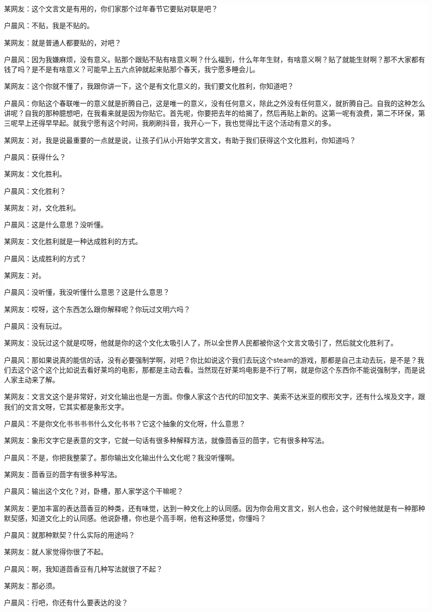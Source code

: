 某网友：这个文言文是有用的，你们家那个过年春节它要贴对联是吧？

户晨风：不贴，我是不贴的。

某网友：就是普通人都要贴的，对吧？

户晨风：因为我嫌麻烦，没有意义。贴那个跟贴不贴有啥意义啊？什么福到，什么年年生财，有啥意义啊？贴了就能生财啊？那不大家都有钱了吗？是不是有啥意义？可能早上五六点钟就起来贴那个春天，我宁愿多睡会儿。

某网友：这个你就不懂了，我跟你讲一下，这个是有文化意义的，我们要文化胜利，你知道吧？

户晨风：你贴这个春联唯一的意义就是折腾自己，这是唯一的意义，没有任何意义，除此之外没有任何意义，就折腾自己。自我的这种怎么讲呢？自我的那种臆想吧，在我看来就是因为你贴它。首先呢，你要把去年的给揭了，然后再贴上新的。这第一呢有浪费，第二不环保，第三呢早上还得早早起。就我宁愿有这个时间，我刷刷抖音，我开心一下，我也觉得比干这个活动有意义的多。

某网友：对，我是说最重要的一点就是说，让孩子们从小开始学文言文，有助于我们获得这个文化胜利，你知道吗？

户晨风：获得什么？

某网友：文化胜利。

户晨风：文化胜利？

某网友：对，文化胜利。

户晨风：这是什么意思？没听懂。

某网友：文化胜利就是一种达成胜利的方式。

户晨风：达成胜利的方式？

某网友：对。

户晨风：没听懂，我没听懂什么意思？这是什么意思？

某网友：哎呀，这个东西怎么跟你解释呢？你玩过文明六吗？

户晨风：没有玩过。

某网友：没玩过这个就是哎呀，他就是你的这个文化太吸引人了，所以全世界人民都被你这个文言文吸引了，然后就文化胜利了。

户晨风：那如果说真的能信的话，没有必要强制学啊，对吧？你比如说这个我们去玩这个steam的游戏，那都是自己主动去玩，是不是？我们去这个这个这个比如说去看好莱坞的电影，那都是主动去看。当然现在好莱坞电影是不行了啊，就是你这个东西你不能说强制学，而是说人家主动来了解。

某网友：文言文这个是非常好，对文化输出也是一方面。你像人家这个古代的印加文字、美索不达米亚的楔形文字，还有什么埃及文字，跟我们的文言文呀，它其实都是象形文字。

户晨风：不是你文化书书书书什么文化书书？它这个抽象的文化呀，什么意思？

某网友：象形文字它是表意的文字，它就一句话有很多种解释方法，就像茴香豆的茴字，它有很多种写法。

户晨风：不是，你把我整蒙了。那你输出文化输出什么文化呢？我没听懂啊。

某网友：茴香豆的茴字有很多种写法。

户晨风：输出这个文化？对，卧槽，那人家学这个干嘛呢？

某网友：更加丰富的表达茴香豆的种类，还有味觉，达到一种文化上的认同感。因为你会用文言文，别人也会，这个时候他就是有一种那种默契感，知道文化上的认同感。他说卧槽，你也是个高手啊，他有这种感觉，你懂吗？

户晨风：就那种默契？什么实际的用途吗？

某网友：就人家觉得你很了不起。

户晨风：啊，我知道茴香豆有几种写法就很了不起？

某网友：那必须。

户晨风：行吧，你还有什么要表达的没？
